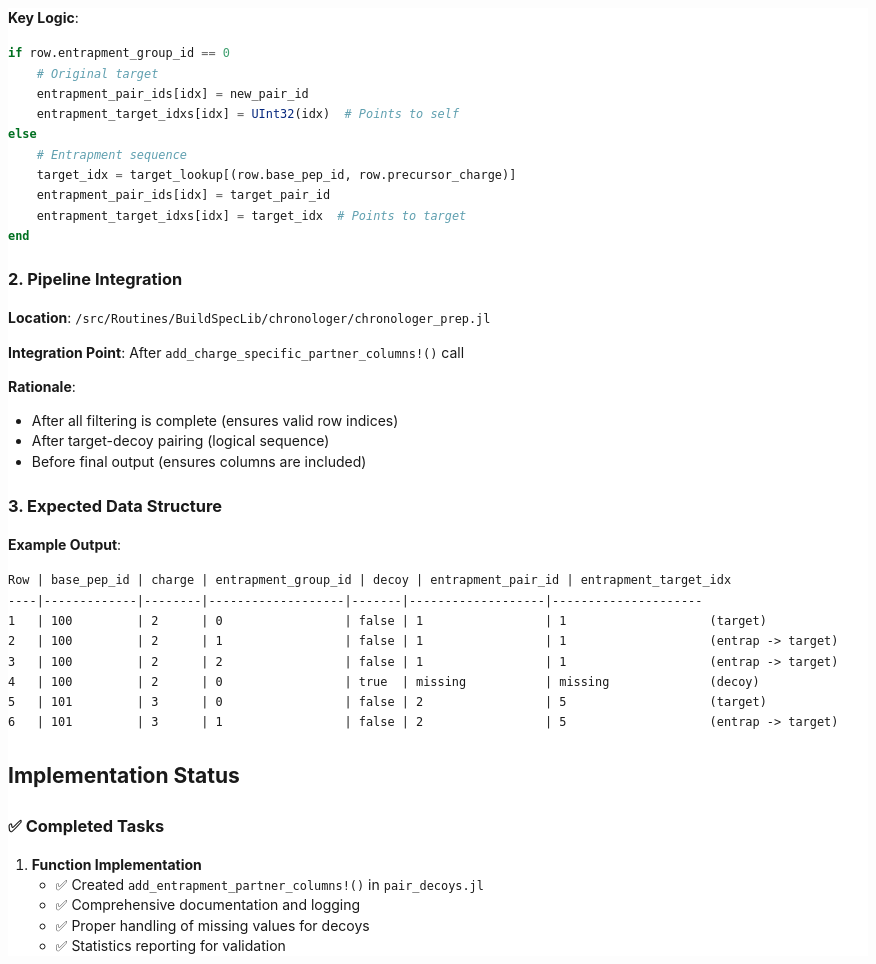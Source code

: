 **Key Logic**:
```julia
if row.entrapment_group_id == 0
    # Original target
    entrapment_pair_ids[idx] = new_pair_id
    entrapment_target_idxs[idx] = UInt32(idx)  # Points to self
else
    # Entrapment sequence
    target_idx = target_lookup[(row.base_pep_id, row.precursor_charge)]
    entrapment_pair_ids[idx] = target_pair_id
    entrapment_target_idxs[idx] = target_idx  # Points to target
end
```

### 2. Pipeline Integration

**Location**: `/src/Routines/BuildSpecLib/chronologer/chronologer_prep.jl`

**Integration Point**: After `add_charge_specific_partner_columns!()` call

**Rationale**: 
- After all filtering is complete (ensures valid row indices)
- After target-decoy pairing (logical sequence)
- Before final output (ensures columns are included)

### 3. Expected Data Structure

**Example Output**:
```
Row | base_pep_id | charge | entrapment_group_id | decoy | entrapment_pair_id | entrapment_target_idx
----|-------------|--------|-------------------|-------|-------------------|---------------------
1   | 100         | 2      | 0                 | false | 1                 | 1                    (target)
2   | 100         | 2      | 1                 | false | 1                 | 1                    (entrap -> target)
3   | 100         | 2      | 2                 | false | 1                 | 1                    (entrap -> target)
4   | 100         | 2      | 0                 | true  | missing           | missing              (decoy)
5   | 101         | 3      | 0                 | false | 2                 | 5                    (target)
6   | 101         | 3      | 1                 | false | 2                 | 5                    (entrap -> target)
```

## Implementation Status

### ✅ Completed Tasks

1. **Function Implementation**
   - ✅ Created `add_entrapment_partner_columns!()` in `pair_decoys.jl`
   - ✅ Comprehensive documentation and logging
   - ✅ Proper handling of missing values for decoys
   - ✅ Statistics reporting for validation
